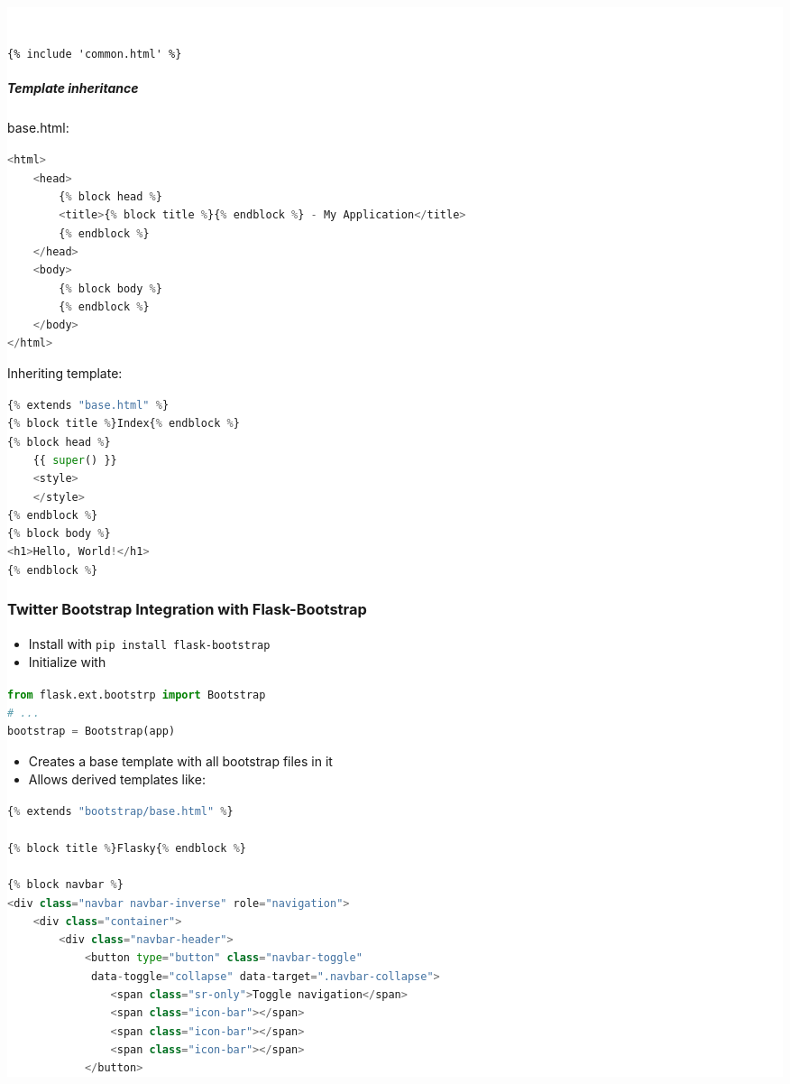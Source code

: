 ```


{% include 'common.html' %}
```

##### Template inheritance

base.html:

```Python
<html>
    <head>
        {% block head %}
        <title>{% block title %}{% endblock %} - My Application</title>
        {% endblock %}
    </head>
    <body>
        {% block body %}
        {% endblock %}
    </body>
</html>
```

Inheriting template:

```Python
{% extends "base.html" %}
{% block title %}Index{% endblock %}
{% block head %}
    {{ super() }}
    <style>
    </style>
{% endblock %}
{% block body %}
<h1>Hello, World!</h1>
{% endblock %}
```

### Twitter Bootstrap Integration with Flask-Bootstrap

* Install with `pip install flask-bootstrap`
* Initialize with 

```Python
from flask.ext.bootstrp import Bootstrap
# ...
bootstrap = Bootstrap(app)
```

* Creates a base template with all bootstrap files in it
* Allows derived templates like:

```Python
{% extends "bootstrap/base.html" %}

{% block title %}Flasky{% endblock %}

{% block navbar %}
<div class="navbar navbar-inverse" role="navigation">
    <div class="container">
        <div class="navbar-header">
            <button type="button" class="navbar-toggle"
             data-toggle="collapse" data-target=".navbar-collapse">
                <span class="sr-only">Toggle navigation</span>
                <span class="icon-bar"></span>
                <span class="icon-bar"></span>
                <span class="icon-bar"></span>
            </button>
```